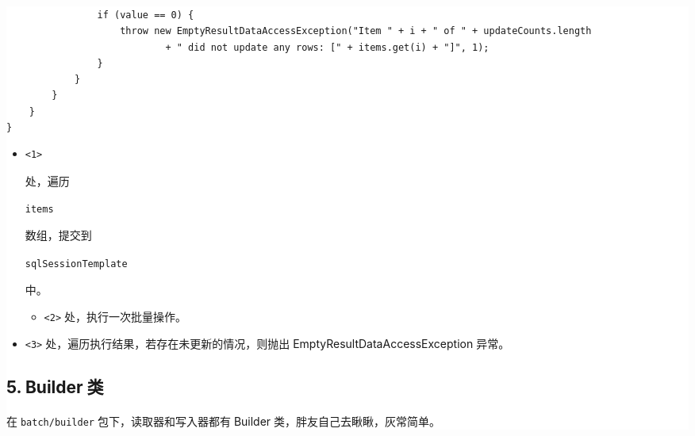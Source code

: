```
                if (value == 0) {
                    throw new EmptyResultDataAccessException("Item " + i + " of " + updateCounts.length
                            + " did not update any rows: [" + items.get(i) + "]", 1);
                }
            }
        }
    }
}
```

- ```
  <1>
  ```

   

  处，遍历

   

  ```
  items
  ```

   

  数组，提交到

   

  ```
  sqlSessionTemplate
  ```

   

  中。

  - `<2>` 处，执行一次批量操作。

- `<3>` 处，遍历执行结果，若存在未更新的情况，则抛出 EmptyResultDataAccessException 异常。

## 5. Builder 类

在 `batch/builder` 包下，读取器和写入器都有 Builder 类，胖友自己去瞅瞅，灰常简单。